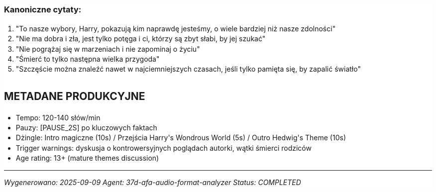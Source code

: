 ### Kanoniczne cytaty:
1. "To nasze wybory, Harry, pokazują kim naprawdę jesteśmy, o wiele bardziej niż nasze zdolności"
2. "Nie ma dobra i zła, jest tylko potęga i ci, którzy są zbyt słabi, by jej szukać"
3. "Nie pogrążaj się w marzeniach i nie zapominaj o życiu"
4. "Śmierć to tylko następna wielka przygoda"
5. "Szczęście można znaleźć nawet w najciemniejszych czasach, jeśli tylko pamięta się, by zapalić światło"

## METADANE PRODUKCYJNE
- Tempo: 120-140 słów/min
- Pauzy: [PAUSE_2S] po kluczowych faktach
- Dżingle: Intro magiczne (10s) / Przejścia Harry's Wondrous World (5s) / Outro Hedwig's Theme (10s)
- Trigger warnings: dyskusja o kontrowersyjnych poglądach autorki, wątki śmierci rodziców
- Age rating: 13+ (mature themes discussion)

---
*Wygenerowano: 2025-09-09*
*Agent: 37d-afa-audio-format-analyzer*
*Status: COMPLETED*